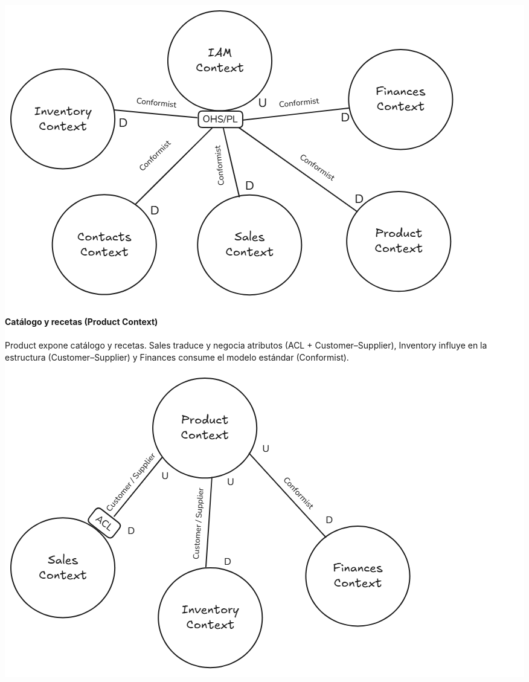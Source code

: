 ![Context Mapping 1](./img/chapter-2/cm-1.png)

#### Catálogo y recetas (Product Context)
Product expone catálogo y recetas. Sales traduce y negocia atributos (ACL + Customer–Supplier), Inventory influye en la estructura (Customer–Supplier) y Finances consume el modelo estándar (Conformist).

![Context Mapping 2](./img/chapter-2/cm-2.png)
